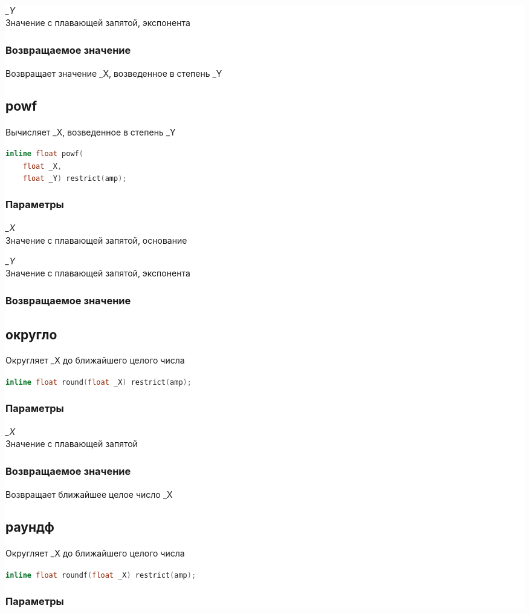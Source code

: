 *_Y*<br/>
Значение с плавающей запятой, экспонента

### <a name="return-value"></a>Возвращаемое значение

Возвращает значение _X, возведенное в степень _Y

## <a name="powf"></a><a name="powf"></a> powf

Вычисляет _X, возведенное в степень _Y

```cpp
inline float powf(
    float _X,
    float _Y) restrict(amp);
```

### <a name="parameters"></a>Параметры

*_X*<br/>
Значение с плавающей запятой, основание

*_Y*<br/>
Значение с плавающей запятой, экспонента

### <a name="return-value"></a>Возвращаемое значение

## <a name="round"></a><a name="round"></a> округло

Округляет _X до ближайшего целого числа

```cpp
inline float round(float _X) restrict(amp);
```

### <a name="parameters"></a>Параметры

*_X*<br/>
Значение с плавающей запятой

### <a name="return-value"></a>Возвращаемое значение

Возвращает ближайшее целое число _X

## <a name="roundf"></a><a name="roundf"></a> раундф

Округляет _X до ближайшего целого числа

```cpp
inline float roundf(float _X) restrict(amp);
```

### <a name="parameters"></a>Параметры
